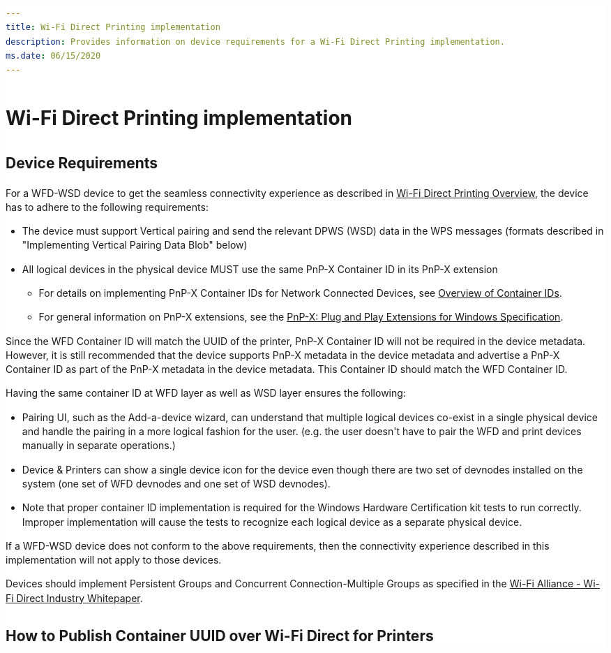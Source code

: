 ```yaml
---
title: Wi-Fi Direct Printing implementation
description: Provides information on device requirements for a Wi-Fi Direct Printing implementation.
ms.date: 06/15/2020
---
```


# Wi-Fi Direct Printing implementation

## Device Requirements

For a WFD-WSD device to get the seamless connectivity experience as described in [Wi-Fi Direct Printing Overview](wfd-overview.md), the device has to adhere to the following requirements:

- The device must support Vertical pairing and send the relevant DPWS (WSD) data in the WPS messages (formats described in "Implementing Vertical Pairing Data Blob" below)

- All logical devices in the physical device MUST use the same PnP-X Container ID in its PnP-X extension

  - For details on implementing PnP-X Container IDs for Network Connected Devices, see [Overview of Container IDs](../install/overview-of-container-ids.md).

  - For general information on PnP-X extensions, see the [PnP-X: Plug and Play Extensions for Windows Specification](/previous-versions/gg463082(v=msdn.10)).

Since the WFD Container ID will match the UUID of the printer, PnP-X Container ID will not be required in the device metadata. However, it is still recommended that the device supports PnP-X metadata in the device metadata and advertise a PnP-X Container ID as part of the PnP-X metadata in the device metadata. This Container ID should match the WFD Container ID.

Having the same container ID at WFD layer as well as WSD layer ensures the following:

- Pairing UI, such as the Add-a-device wizard, can understand that multiple logical devices co-exist in a single physical device and handle the pairing in a more logical fashion for the user. (e.g. the user doesn't have to pair the WFD and print devices manually in separate operations.)

- Device & Printers can show a single device icon for the device even though there are two set of devnodes installed on the system (one set of WFD devnodes and one set of WSD devnodes).

- Note that proper container ID implementation is required for the Windows Hardware Certification kit tests to run correctly. Improper implementation will cause the tests to recognize each logical device as a separate physical device.

If a WFD-WSD device does not conform to the above requirements, then the connectivity experience described in this implementation will not apply to those devices.

Devices should implement Persistent Groups and Concurrent Connection-Multiple Groups as specified in the [Wi-Fi Alliance - Wi-Fi Direct Industry Whitepaper](https://www.wi-fi.org).

## How to Publish Container UUID over Wi-Fi Direct for Printers
